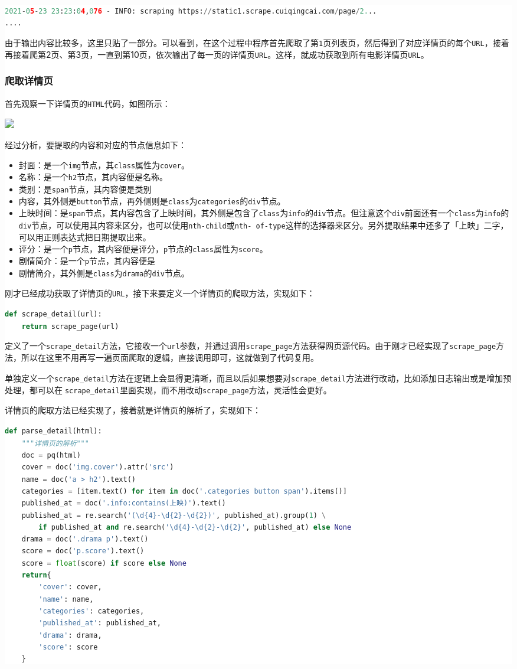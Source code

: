 ```python
2021-05-23 23:23:04,076 - INFO: scraping https://static1.scrape.cuiqingcai.com/page/2...
....
```

由于输出内容比较多，这里只贴了一部分。可以看到，在这个过程中程序首先爬取了第`1`页列表页，然后得到了对应详情页的每个`URL`，接着再接着爬第2页、第3页，一直到第10页，依次输出了每一页的详情页`URL`。这样，就成功获取到所有电影详情页`URL`。

### 爬取详情页

首先观察一下详情页的`HTML`代码，如图所示：

![](Screenshot_5.webp)

经过分析，要提取的内容和对应的节点信息如下：

- 封面：是一个`img`节点，其`class`属性为`cover`。
- 名称：是一个`h2`节点，其内容便是名称。
- 类别：是`span`节点，其内容便是类别
- 内容，其外侧是`button`节点，再外侧则是`class`为`categories`的`div`节点。
- 上映时间：是`span`节点，其内容包含了上映时间，其外侧是包含了`class`为`info`的`div`节点。但注意这个`div`前面还有一个`class`为`info`的`div`节点，可以使用其内容来区分，也可以使用`nth-child`或`nth- of-type`这样的选择器来区分。另外提取结果中还多了「上映」二字，可以用正则表达式把日期提取出来。
- 评分：是一个`p`节点，其内容便是评分，`p`节点的`class`属性为`score`。
- 剧情简介：是一个`p`节点，其内容便是
- 剧情简介，其外侧是`class`为`drama`的`div`节点。

刚才已经成功获取了详情页的`URL`，接下来要定义一个详情页的爬取方法，实现如下：

```python
def scrape_detail(url): 
    return scrape_page(url)
```

定义了一个`scrape_detail`方法，它接收一个`url`参数，并通过调用`scrape_page`方法获得网页源代码。由于刚才已经实现了`scrape_page`方法，所以在这里不用再写一遍页面爬取的逻辑，直接调用即可，这就做到了代码复用。

单独定义一个`scrape_detail`方法在逻辑上会显得更清晰，而且以后如果想要对`scrape_detail`方法进行改动，比如添加日志输出或是增加预处理，都可以在 `scrape_detail`里面实现，而不用改动`scrape_page`方法，灵活性会更好。

详情页的爬取方法已经实现了，接着就是详情页的解析了，实现如下：

```python
def parse_detail(html):
    """详情页的解析"""
    doc = pq(html)
    cover = doc('img.cover').attr('src')
    name = doc('a > h2').text()
    categories = [item.text() for item in doc('.categories button span').items()]
    published_at = doc('.info:contains(上映)').text()
    published_at = re.search('(\d{4}-\d{2}-\d{2})', published_at).group(1) \
        if published_at and re.search('\d{4}-\d{2}-\d{2}', published_at) else None
    drama = doc('.drama p').text()
    score = doc('p.score').text()
    score = float(score) if score else None
    return{
        'cover': cover,
        'name': name,
        'categories': categories,
        'published_at': published_at,
        'drama': drama,
        'score': score
    }
```

